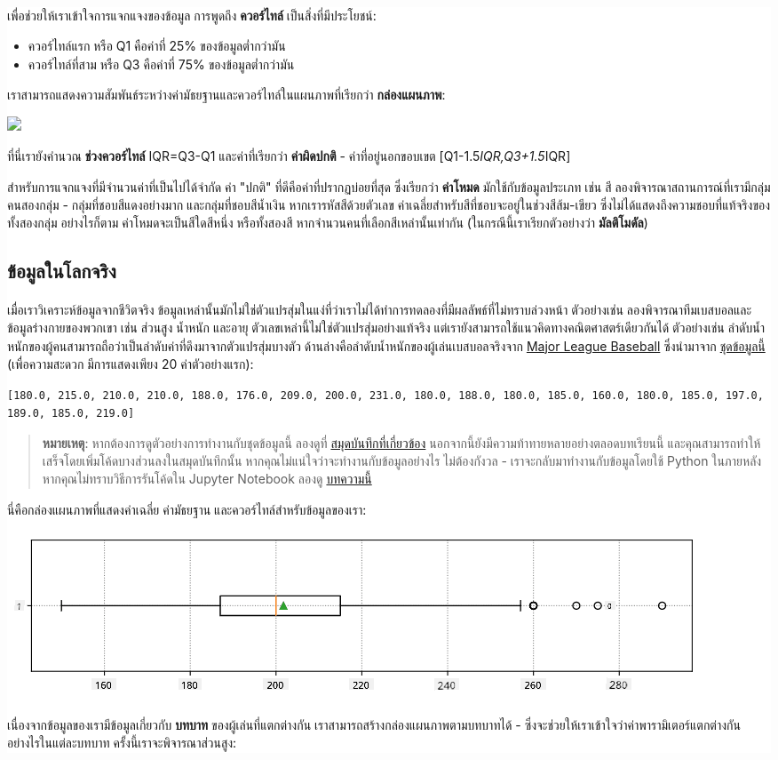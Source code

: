 เพื่อช่วยให้เราเข้าใจการแจกแจงของข้อมูล การพูดถึง **ควอร์ไทล์** เป็นสิ่งที่มีประโยชน์:

* ควอร์ไทล์แรก หรือ Q1 คือค่าที่ 25% ของข้อมูลต่ำกว่ามัน
* ควอร์ไทล์ที่สาม หรือ Q3 คือค่าที่ 75% ของข้อมูลต่ำกว่ามัน

เราสามารถแสดงความสัมพันธ์ระหว่างค่ามัธยฐานและควอร์ไทล์ในแผนภาพที่เรียกว่า **กล่องแผนภาพ**:

<img src="images/boxplot_explanation.png" width="50%"/>

ที่นี่เรายังคำนวณ **ช่วงควอร์ไทล์** IQR=Q3-Q1 และค่าที่เรียกว่า **ค่าผิดปกติ** - ค่าที่อยู่นอกขอบเขต [Q1-1.5*IQR,Q3+1.5*IQR]

สำหรับการแจกแจงที่มีจำนวนค่าที่เป็นไปได้จำกัด ค่า "ปกติ" ที่ดีคือค่าที่ปรากฏบ่อยที่สุด ซึ่งเรียกว่า **ค่าโหมด** มักใช้กับข้อมูลประเภท เช่น สี ลองพิจารณาสถานการณ์ที่เรามีกลุ่มคนสองกลุ่ม - กลุ่มที่ชอบสีแดงอย่างมาก และกลุ่มที่ชอบสีน้ำเงิน หากเรารหัสสีด้วยตัวเลข ค่าเฉลี่ยสำหรับสีที่ชอบจะอยู่ในช่วงสีส้ม-เขียว ซึ่งไม่ได้แสดงถึงความชอบที่แท้จริงของทั้งสองกลุ่ม อย่างไรก็ตาม ค่าโหมดจะเป็นสีใดสีหนึ่ง หรือทั้งสองสี หากจำนวนคนที่เลือกสีเหล่านั้นเท่ากัน (ในกรณีนี้เราเรียกตัวอย่างว่า **มัลติโมดัล**)

## ข้อมูลในโลกจริง

เมื่อเราวิเคราะห์ข้อมูลจากชีวิตจริง ข้อมูลเหล่านั้นมักไม่ใช่ตัวแปรสุ่มในแง่ที่ว่าเราไม่ได้ทำการทดลองที่มีผลลัพธ์ที่ไม่ทราบล่วงหน้า ตัวอย่างเช่น ลองพิจารณาทีมเบสบอลและข้อมูลร่างกายของพวกเขา เช่น ส่วนสูง น้ำหนัก และอายุ ตัวเลขเหล่านี้ไม่ใช่ตัวแปรสุ่มอย่างแท้จริง แต่เรายังสามารถใช้แนวคิดทางคณิตศาสตร์เดียวกันได้ ตัวอย่างเช่น ลำดับน้ำหนักของผู้คนสามารถถือว่าเป็นลำดับค่าที่ดึงมาจากตัวแปรสุ่มบางตัว ด้านล่างคือลำดับน้ำหนักของผู้เล่นเบสบอลจริงจาก [Major League Baseball](http://mlb.mlb.com/index.jsp) ซึ่งนำมาจาก [ชุดข้อมูลนี้](http://wiki.stat.ucla.edu/socr/index.php/SOCR_Data_MLB_HeightsWeights) (เพื่อความสะดวก มีการแสดงเพียง 20 ค่าตัวอย่างแรก):

```
[180.0, 215.0, 210.0, 210.0, 188.0, 176.0, 209.0, 200.0, 231.0, 180.0, 188.0, 180.0, 185.0, 160.0, 180.0, 185.0, 197.0, 189.0, 185.0, 219.0]
```

> **หมายเหตุ**: หากต้องการดูตัวอย่างการทำงานกับชุดข้อมูลนี้ ลองดูที่ [สมุดบันทึกที่เกี่ยวข้อง](notebook.ipynb) นอกจากนี้ยังมีความท้าทายหลายอย่างตลอดบทเรียนนี้ และคุณสามารถทำให้เสร็จโดยเพิ่มโค้ดบางส่วนลงในสมุดบันทึกนั้น หากคุณไม่แน่ใจว่าจะทำงานกับข้อมูลอย่างไร ไม่ต้องกังวล - เราจะกลับมาทำงานกับข้อมูลโดยใช้ Python ในภายหลัง หากคุณไม่ทราบวิธีการรันโค้ดใน Jupyter Notebook ลองดู [บทความนี้](https://soshnikov.com/education/how-to-execute-notebooks-from-github/)

นี่คือกล่องแผนภาพที่แสดงค่าเฉลี่ย ค่ามัธยฐาน และควอร์ไทล์สำหรับข้อมูลของเรา:

![Weight Box Plot](../../../../translated_images/weight-boxplot.1dbab1c03af26f8a008fff4e17680082c8ab147d6df646cbac440bbf8f5b9c42.th.png)

เนื่องจากข้อมูลของเรามีข้อมูลเกี่ยวกับ **บทบาท** ของผู้เล่นที่แตกต่างกัน เราสามารถสร้างกล่องแผนภาพตามบทบาทได้ - ซึ่งจะช่วยให้เราเข้าใจว่าค่าพารามิเตอร์แตกต่างกันอย่างไรในแต่ละบทบาท ครั้งนี้เราจะพิจารณาส่วนสูง:
